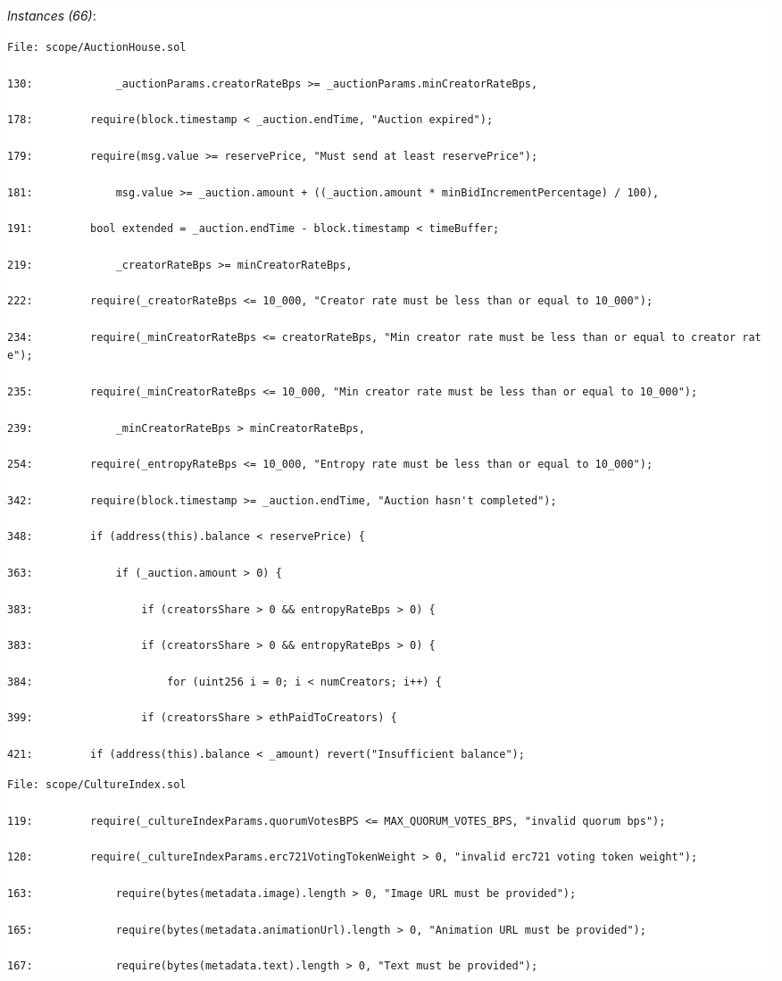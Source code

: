 *Instances (66)*:
```solidity
File: scope/AuctionHouse.sol

130:             _auctionParams.creatorRateBps >= _auctionParams.minCreatorRateBps,

178:         require(block.timestamp < _auction.endTime, "Auction expired");

179:         require(msg.value >= reservePrice, "Must send at least reservePrice");

181:             msg.value >= _auction.amount + ((_auction.amount * minBidIncrementPercentage) / 100),

191:         bool extended = _auction.endTime - block.timestamp < timeBuffer;

219:             _creatorRateBps >= minCreatorRateBps,

222:         require(_creatorRateBps <= 10_000, "Creator rate must be less than or equal to 10_000");

234:         require(_minCreatorRateBps <= creatorRateBps, "Min creator rate must be less than or equal to creator rate");

235:         require(_minCreatorRateBps <= 10_000, "Min creator rate must be less than or equal to 10_000");

239:             _minCreatorRateBps > minCreatorRateBps,

254:         require(_entropyRateBps <= 10_000, "Entropy rate must be less than or equal to 10_000");

342:         require(block.timestamp >= _auction.endTime, "Auction hasn't completed");

348:         if (address(this).balance < reservePrice) {

363:             if (_auction.amount > 0) {

383:                 if (creatorsShare > 0 && entropyRateBps > 0) {

383:                 if (creatorsShare > 0 && entropyRateBps > 0) {

384:                     for (uint256 i = 0; i < numCreators; i++) {

399:                 if (creatorsShare > ethPaidToCreators) {

421:         if (address(this).balance < _amount) revert("Insufficient balance");

```

```solidity
File: scope/CultureIndex.sol

119:         require(_cultureIndexParams.quorumVotesBPS <= MAX_QUORUM_VOTES_BPS, "invalid quorum bps");

120:         require(_cultureIndexParams.erc721VotingTokenWeight > 0, "invalid erc721 voting token weight");

163:             require(bytes(metadata.image).length > 0, "Image URL must be provided");

165:             require(bytes(metadata.animationUrl).length > 0, "Animation URL must be provided");

167:             require(bytes(metadata.text).length > 0, "Text must be provided");

```